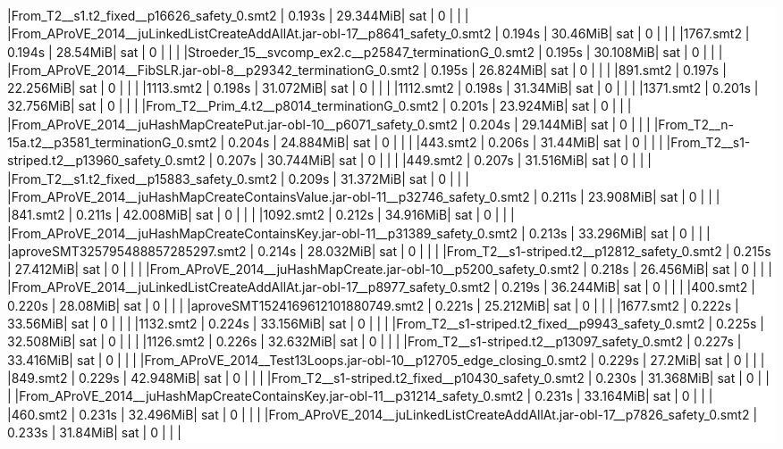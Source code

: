|From_T2__s1.t2_fixed__p16626_safety_0.smt2                   |    0.193s | 29.344MiB| sat | 0 |  |  |
|From_AProVE_2014__juLinkedListCreateAddAllAt.jar-obl-17__p8641_safety_0.smt2 |    0.194s | 30.46MiB| sat | 0 |  |  |
|1767.smt2                                                    |    0.194s | 28.54MiB| sat | 0 |  |  |
|Stroeder_15__svcomp_ex2.c__p25847_terminationG_0.smt2        |    0.195s | 30.108MiB| sat | 0 |  |  |
|From_AProVE_2014__FibSLR.jar-obl-8__p29342_terminationG_0.smt2 |    0.195s | 26.824MiB| sat | 0 |  |  |
|891.smt2                                                     |    0.197s | 22.256MiB| sat | 0 |  |  |
|1113.smt2                                                    |    0.198s | 31.072MiB| sat | 0 |  |  |
|1112.smt2                                                    |    0.198s | 31.34MiB| sat | 0 |  |  |
|1371.smt2                                                    |    0.201s | 32.756MiB| sat | 0 |  |  |
|From_T2__Prim_4.t2__p8014_terminationG_0.smt2                |    0.201s | 23.924MiB| sat | 0 |  |  |
|From_AProVE_2014__juHashMapCreatePut.jar-obl-10__p6071_safety_0.smt2 |    0.204s | 29.144MiB| sat | 0 |  |  |
|From_T2__n-15a.t2__p3581_terminationG_0.smt2                 |    0.204s | 24.884MiB| sat | 0 |  |  |
|443.smt2                                                     |    0.206s | 31.44MiB| sat | 0 |  |  |
|From_T2__s1-striped.t2__p13960_safety_0.smt2                 |    0.207s | 30.744MiB| sat | 0 |  |  |
|449.smt2                                                     |    0.207s | 31.516MiB| sat | 0 |  |  |
|From_T2__s1.t2_fixed__p15883_safety_0.smt2                   |    0.209s | 31.372MiB| sat | 0 |  |  |
|From_AProVE_2014__juHashMapCreateContainsValue.jar-obl-11__p32746_safety_0.smt2 |    0.211s | 23.908MiB| sat | 0 |  |  |
|841.smt2                                                     |    0.211s | 42.008MiB| sat | 0 |  |  |
|1092.smt2                                                    |    0.212s | 34.916MiB| sat | 0 |  |  |
|From_AProVE_2014__juHashMapCreateContainsKey.jar-obl-11__p31389_safety_0.smt2 |    0.213s | 33.296MiB| sat | 0 |  |  |
|aproveSMT325795488857285297.smt2                             |    0.214s | 28.032MiB| sat | 0 |  |  |
|From_T2__s1-striped.t2__p12812_safety_0.smt2                 |    0.215s | 27.412MiB| sat | 0 |  |  |
|From_AProVE_2014__juHashMapCreate.jar-obl-10__p5200_safety_0.smt2 |    0.218s | 26.456MiB| sat | 0 |  |  |
|From_AProVE_2014__juLinkedListCreateAddAllAt.jar-obl-17__p8977_safety_0.smt2 |    0.219s | 36.244MiB| sat | 0 |  |  |
|400.smt2                                                     |    0.220s | 28.08MiB| sat | 0 |  |  |
|aproveSMT1524169612101880749.smt2                            |    0.221s | 25.212MiB| sat | 0 |  |  |
|1677.smt2                                                    |    0.222s | 33.56MiB| sat | 0 |  |  |
|1132.smt2                                                    |    0.224s | 33.156MiB| sat | 0 |  |  |
|From_T2__s1-striped.t2_fixed__p9943_safety_0.smt2            |    0.225s | 32.508MiB| sat | 0 |  |  |
|1126.smt2                                                    |    0.226s | 32.632MiB| sat | 0 |  |  |
|From_T2__s1-striped.t2__p13097_safety_0.smt2                 |    0.227s | 33.416MiB| sat | 0 |  |  |
|From_AProVE_2014__Test13Loops.jar-obl-10__p12705_edge_closing_0.smt2 |    0.229s | 27.2MiB| sat | 0 |  |  |
|849.smt2                                                     |    0.229s | 42.948MiB| sat | 0 |  |  |
|From_T2__s1-striped.t2_fixed__p10430_safety_0.smt2           |    0.230s | 31.368MiB| sat | 0 |  |  |
|From_AProVE_2014__juHashMapCreateContainsKey.jar-obl-11__p31214_safety_0.smt2 |    0.231s | 33.164MiB| sat | 0 |  |  |
|460.smt2                                                     |    0.231s | 32.496MiB| sat | 0 |  |  |
|From_AProVE_2014__juLinkedListCreateAddAllAt.jar-obl-17__p7826_safety_0.smt2 |    0.233s | 31.84MiB| sat | 0 |  |  |